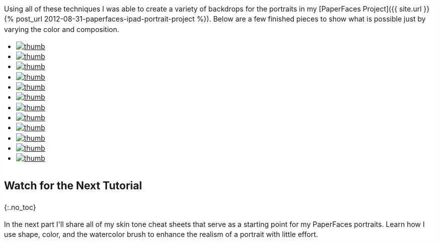 Using all of these techniques I was able to create a variety of backdrops for the portraits in my [PaperFaces Project]({{ site.url }}{% post_url 2012-08-31-paperfaces-ipad-portrait-project %}). Below are a few finished pieces to show what is possible just by varying the color and composition.

<ul class="th-grid">
  <li><a href="{{ site.url }}{% post_url 2013-10-16-rob-jayne-portrait %}"><img src="{{ site.url }}/assets/images/paperfaces-rob-jayne-150.jpg" alt="thumb" /></a></li>
  <li><a href="{{ site.url }}{% post_url 2013-02-06-padulantonio-portrait %}"><img src="{{ site.url }}/assets/images/paperfaces-padulantonio-twitter-150.jpg" alt="thumb" /></a></li>
  <li><a href="{{ site.url }}{% post_url 2013-06-17-idpro-portrait %}"><img src="{{ site.url }}/assets/images/paperfaces-idpro-twitter-150.jpg" alt="thumb" /></a></li>
  <li><a href="{{ site.url }}{% post_url 2013-09-17-imhobson-portrait %}"><img src="{{ site.url }}/assets/images/paperfaces-imhobson-twitter-150.jpg" alt="thumb" /></a></li>  
  <li><a href="{{ site.url }}{% post_url 2013-10-28-thebrendanbrown-portrait %}"><img src="{{ site.url }}/assets/images/paperfaces-thebrendanbrown-twitter-150.jpg" alt="thumb" /></a></li>  
  <li><a href="{{ site.url }}{% post_url 2013-10-28-annekoehler-portrait %}"><img src="{{ site.url }}/assets/images/paperfaces-annekoehler-twitter-150.jpg" alt="thumb" /></a></li>
  <li><a href="{{ site.url }}{% post_url 2013-09-09-seanblezard-portrait %}"><img src="{{ site.url }}/assets/images/paperfaces-seanblezard-twitter-150.jpg" alt="thumb" /></a></li>
  <li><a href="{{ site.url }}{% post_url 2013-08-02-thatmiddleway-portrait %}"><img src="{{ site.url }}/assets/images/paperfaces-thatmiddleway-twitter-150.jpg" alt="thumb" /></a></li>
  <li><a href="{{ site.url }}{% post_url 2013-08-22-talksinmath-portrait %}"><img src="{{ site.url }}/assets/images/paperfaces-talksinmath-twitter-150.jpg" alt="thumb" /></a></li>
  <li><a href="{{ site.url }}{% post_url 2013-02-06-rt44man-portrait %}"><img src="{{ site.url }}/assets/images/paperfaces-rt44man-twitter-150.jpg" alt="thumb" /></a></li>
  <li><a href="{{ site.url }}{% post_url 2013-09-30-chappers-ma-portrait %}"><img src="{{ site.url }}/assets/images/paperfaces-chappers-ma-twitter-150.jpg" alt="thumb" /></a></li>
  <li><a href="{{ site.url }}{% post_url 2013-09-03-andrewbrewer-portrait %}"><img src="{{ site.url }}/assets/images/paperfaces-andrewbrewer-twitter-150.jpg" alt="thumb" /></a></li>
</ul>

## Watch for the Next Tutorial
{:.no_toc}

In the next part I'll share all of my skin tone cheat sheets that serve as a starting point for my PaperFaces portraits. Learn how I use shape, color, and the watercolor brush to enhance the realism of a portrait with little effort.
